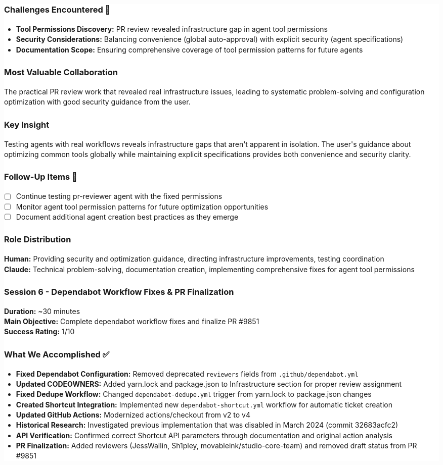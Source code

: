 ### Challenges Encountered 🔧
- **Tool Permissions Discovery:** PR review revealed infrastructure gap in agent tool permissions
- **Security Considerations:** Balancing convenience (global auto-approval) with explicit security (agent specifications)
- **Documentation Scope:** Ensuring comprehensive coverage of tool permission patterns for future agents

### Most Valuable Collaboration
The practical PR review work that revealed real infrastructure issues, leading to systematic problem-solving and configuration optimization with good security guidance from the user.

### Key Insight
Testing agents with real workflows reveals infrastructure gaps that aren't apparent in isolation. The user's guidance about optimizing common tools globally while maintaining explicit specifications provides both convenience and security clarity.

### Follow-Up Items 📝
- [ ] Continue testing pr-reviewer agent with the fixed permissions
- [ ] Monitor agent tool permission patterns for future optimization opportunities
- [ ] Document additional agent creation best practices as they emerge

### Role Distribution
**Human:** Providing security and optimization guidance, directing infrastructure improvements, testing coordination  
**Claude:** Technical problem-solving, documentation creation, implementing comprehensive fixes for agent tool permissions

### Session 6 - Dependabot Workflow Fixes & PR Finalization

**Duration:** ~30 minutes  
**Main Objective:** Complete dependabot workflow fixes and finalize PR #9851  
**Success Rating:** 1/10  

### What We Accomplished ✅
- **Fixed Dependabot Configuration:** Removed deprecated `reviewers` fields from `.github/dependabot.yml`
- **Updated CODEOWNERS:** Added yarn.lock and package.json to Infrastructure section for proper review assignment
- **Fixed Dedupe Workflow:** Changed `dependabot-dedupe.yml` trigger from yarn.lock to package.json changes
- **Created Shortcut Integration:** Implemented new `dependabot-shortcut.yml` workflow for automatic ticket creation
- **Updated GitHub Actions:** Modernized actions/checkout from v2 to v4
- **Historical Research:** Investigated previous implementation that was disabled in March 2024 (commit 32683acfc2)
- **API Verification:** Confirmed correct Shortcut API parameters through documentation and original action analysis
- **PR Finalization:** Added reviewers (JessWallin, Sh1pley, movableink/studio-core-team) and removed draft status from PR #9851
